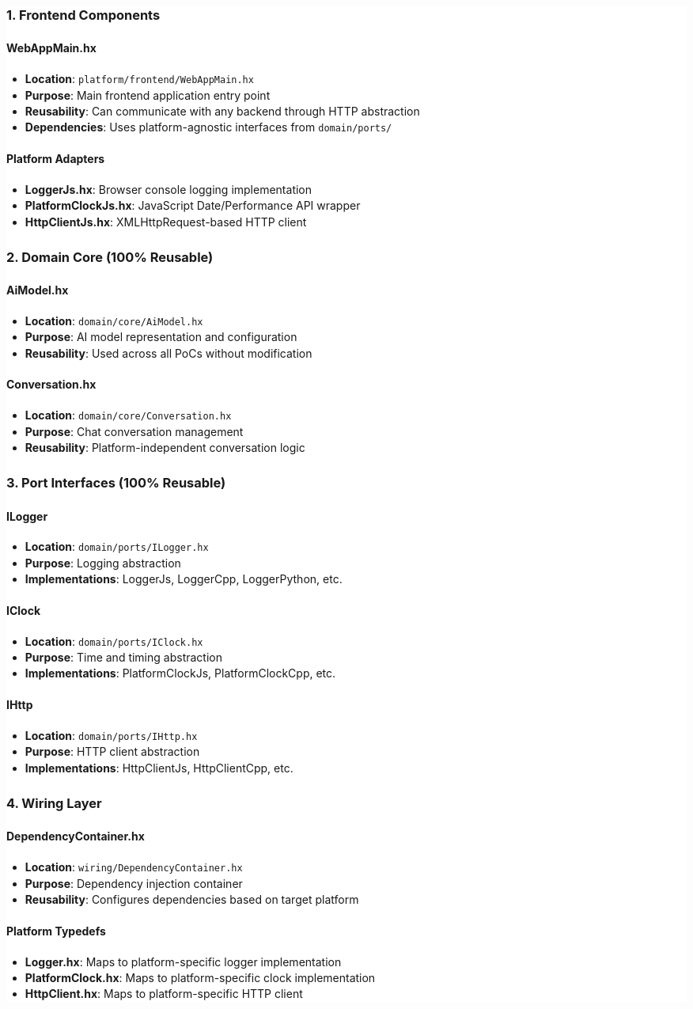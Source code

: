 ### 1. Frontend Components

#### WebAppMain.hx
- **Location**: `platform/frontend/WebAppMain.hx`
- **Purpose**: Main frontend application entry point
- **Reusability**: Can communicate with any backend through HTTP abstraction
- **Dependencies**: Uses platform-agnostic interfaces from `domain/ports/`

#### Platform Adapters
- **LoggerJs.hx**: Browser console logging implementation
- **PlatformClockJs.hx**: JavaScript Date/Performance API wrapper
- **HttpClientJs.hx**: XMLHttpRequest-based HTTP client

### 2. Domain Core (100% Reusable)

#### AiModel.hx
- **Location**: `domain/core/AiModel.hx`
- **Purpose**: AI model representation and configuration
- **Reusability**: Used across all PoCs without modification

#### Conversation.hx
- **Location**: `domain/core/Conversation.hx`
- **Purpose**: Chat conversation management
- **Reusability**: Platform-independent conversation logic

### 3. Port Interfaces (100% Reusable)

#### ILogger
- **Location**: `domain/ports/ILogger.hx`
- **Purpose**: Logging abstraction
- **Implementations**: LoggerJs, LoggerCpp, LoggerPython, etc.

#### IClock
- **Location**: `domain/ports/IClock.hx`
- **Purpose**: Time and timing abstraction
- **Implementations**: PlatformClockJs, PlatformClockCpp, etc.

#### IHttp
- **Location**: `domain/ports/IHttp.hx`
- **Purpose**: HTTP client abstraction
- **Implementations**: HttpClientJs, HttpClientCpp, etc.

### 4. Wiring Layer

#### DependencyContainer.hx
- **Location**: `wiring/DependencyContainer.hx`
- **Purpose**: Dependency injection container
- **Reusability**: Configures dependencies based on target platform

#### Platform Typedefs
- **Logger.hx**: Maps to platform-specific logger implementation
- **PlatformClock.hx**: Maps to platform-specific clock implementation
- **HttpClient.hx**: Maps to platform-specific HTTP client
